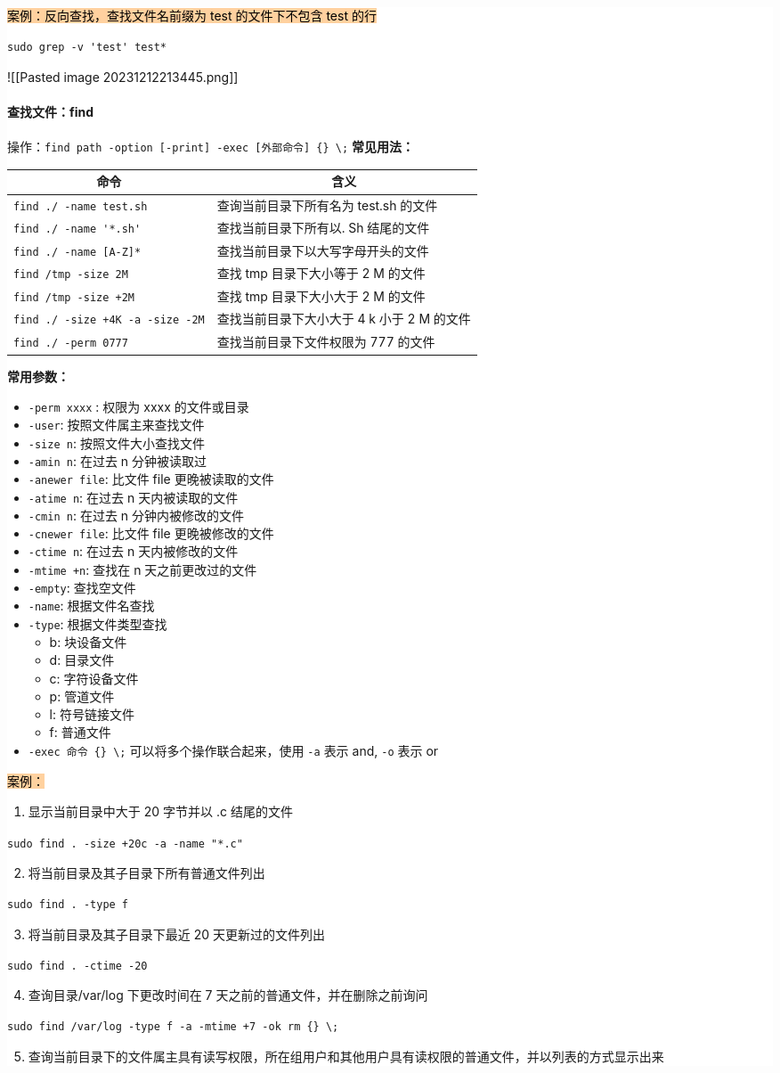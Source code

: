 <mark style="background: #FFB86CA6;">案例：反向查找，查找文件名前缀为 test 的文件下不包含 test 的行</mark>
```shell
sudo grep -v 'test' test*
```
![[Pasted image 20231212213445.png]]

#### 查找文件：find
操作：`find path -option [-print] -exec [外部命令] {} \;`
**常见用法：** 

| 命令                             | 含义                                       |
| -------------------------------- | ------------------------------------------ |
| `find ./ -name test.sh`          | 查询当前目录下所有名为 test.sh 的文件      |
| `find ./ -name '*.sh'`           | 查找当前目录下所有以. Sh 结尾的文件        |
| `find ./ -name [A-Z]*`           | 查找当前目录下以大写字母开头的文件         |
| `find /tmp -size 2M`             | 查找 tmp 目录下大小等于 2 M 的文件         |
| `find /tmp -size +2M`            | 查找 tmp 目录下大小大于 2 M 的文件         |
| `find ./ -size +4K -a -size -2M` | 查找当前目录下大小大于 4 k 小于 2 M 的文件 |
| `find ./ -perm 0777`             | 查找当前目录下文件权限为 777 的文件        |
**常用参数：**
- `-perm xxxx` : 权限为 xxxx 的文件或目录
- `-user`: 按照文件属主来查找文件
- `-size n`: 按照文件大小查找文件
- `-amin n`: 在过去 n 分钟被读取过
- `-anewer file`: 比文件 file 更晚被读取的文件
- `-atime n`: 在过去 n 天内被读取的文件
- `-cmin n`: 在过去 n 分钟内被修改的文件
- `-cnewer file`: 比文件 file 更晚被修改的文件
- `-ctime n`: 在过去 n 天内被修改的文件
- `-mtime +n`: 查找在 n 天之前更改过的文件
- `-empty`: 查找空文件
- `-name`: 根据文件名查找
- `-type`: 根据文件类型查找
	-  b: 块设备文件
	-  d: 目录文件
	-  c: 字符设备文件
	-  p: 管道文件
	-  l: 符号链接文件
	-  f: 普通文件
- `-exec 命令 {} \;`
可以将多个操作联合起来，使用 `-a` 表示 and, `-o` 表示 or

<mark style="background: #FFB86CA6;">案例：</mark>
1. 显示当前目录中大于 20 字节并以 .c 结尾的文件
```shell
sudo find . -size +20c -a -name "*.c"
```
2. 将当前目录及其子目录下所有普通文件列出
```shell
sudo find . -type f
```
3. 将当前目录及其子目录下最近 20 天更新过的文件列出
```shell
sudo find . -ctime -20
```
4. 查询目录/var/log 下更改时间在 7 天之前的普通文件，并在删除之前询问
```shell
sudo find /var/log -type f -a -mtime +7 -ok rm {} \;
```
5. 查询当前目录下的文件属主具有读写权限，所在组用户和其他用户具有读权限的普通文件，并以列表的方式显示出来
```shell
```